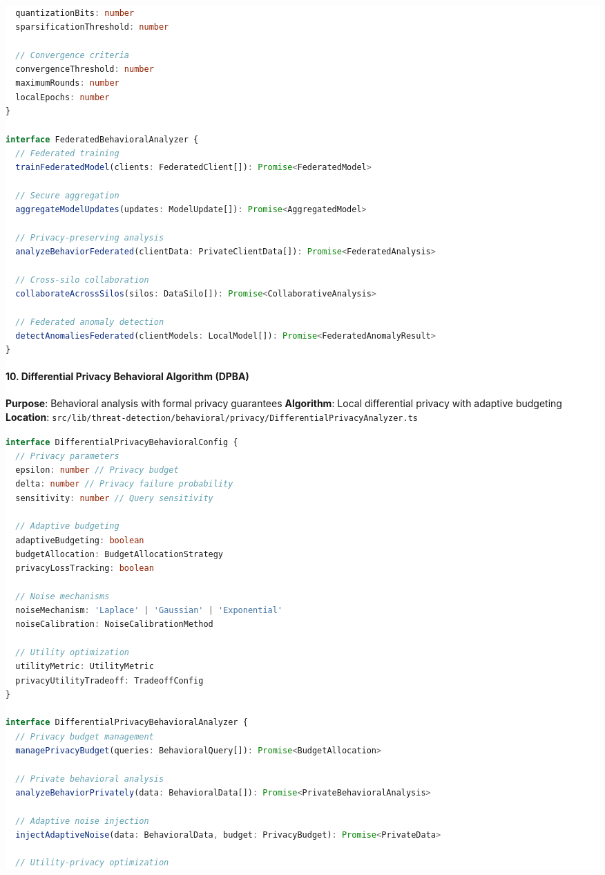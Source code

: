 ```typescript
  quantizationBits: number
  sparsificationThreshold: number
  
  // Convergence criteria
  convergenceThreshold: number
  maximumRounds: number
  localEpochs: number
}

interface FederatedBehavioralAnalyzer {
  // Federated training
  trainFederatedModel(clients: FederatedClient[]): Promise<FederatedModel>
  
  // Secure aggregation
  aggregateModelUpdates(updates: ModelUpdate[]): Promise<AggregatedModel>
  
  // Privacy-preserving analysis
  analyzeBehaviorFederated(clientData: PrivateClientData[]): Promise<FederatedAnalysis>
  
  // Cross-silo collaboration
  collaborateAcrossSilos(silos: DataSilo[]): Promise<CollaborativeAnalysis>
  
  // Federated anomaly detection
  detectAnomaliesFederated(clientModels: LocalModel[]): Promise<FederatedAnomalyResult>
}
```

#### 10. Differential Privacy Behavioral Algorithm (DPBA)
**Purpose**: Behavioral analysis with formal privacy guarantees
**Algorithm**: Local differential privacy with adaptive budgeting
**Location**: `src/lib/threat-detection/behavioral/privacy/DifferentialPrivacyAnalyzer.ts`

```typescript
interface DifferentialPrivacyBehavioralConfig {
  // Privacy parameters
  epsilon: number // Privacy budget
  delta: number // Privacy failure probability
  sensitivity: number // Query sensitivity
  
  // Adaptive budgeting
  adaptiveBudgeting: boolean
  budgetAllocation: BudgetAllocationStrategy
  privacyLossTracking: boolean
  
  // Noise mechanisms
  noiseMechanism: 'Laplace' | 'Gaussian' | 'Exponential'
  noiseCalibration: NoiseCalibrationMethod
  
  // Utility optimization
  utilityMetric: UtilityMetric
  privacyUtilityTradeoff: TradeoffConfig
}

interface DifferentialPrivacyBehavioralAnalyzer {
  // Privacy budget management
  managePrivacyBudget(queries: BehavioralQuery[]): Promise<BudgetAllocation>
  
  // Private behavioral analysis
  analyzeBehaviorPrivately(data: BehavioralData[]): Promise<PrivateBehavioralAnalysis>
  
  // Adaptive noise injection
  injectAdaptiveNoise(data: BehavioralData, budget: PrivacyBudget): Promise<PrivateData>
  
  // Utility-privacy optimization
```